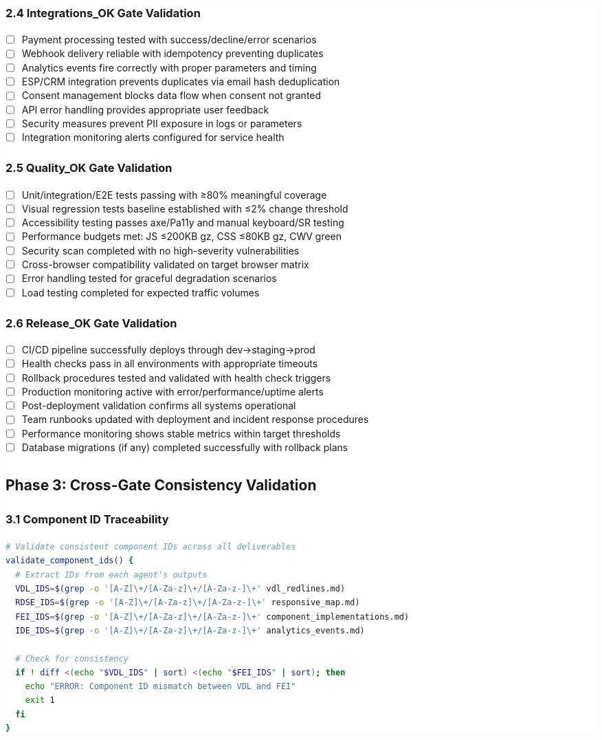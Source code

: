 ### 2.4 Integrations_OK Gate Validation
- [ ] Payment processing tested with success/decline/error scenarios
- [ ] Webhook delivery reliable with idempotency preventing duplicates
- [ ] Analytics events fire correctly with proper parameters and timing
- [ ] ESP/CRM integration prevents duplicates via email hash deduplication
- [ ] Consent management blocks data flow when consent not granted
- [ ] API error handling provides appropriate user feedback
- [ ] Security measures prevent PII exposure in logs or parameters
- [ ] Integration monitoring alerts configured for service health

### 2.5 Quality_OK Gate Validation
- [ ] Unit/integration/E2E tests passing with ≥80% meaningful coverage
- [ ] Visual regression tests baseline established with ≤2% change threshold
- [ ] Accessibility testing passes axe/Pa11y and manual keyboard/SR testing
- [ ] Performance budgets met: JS ≤200KB gz, CSS ≤80KB gz, CWV green
- [ ] Security scan completed with no high-severity vulnerabilities
- [ ] Cross-browser compatibility validated on target browser matrix
- [ ] Error handling tested for graceful degradation scenarios
- [ ] Load testing completed for expected traffic volumes

### 2.6 Release_OK Gate Validation
- [ ] CI/CD pipeline successfully deploys through dev→staging→prod
- [ ] Health checks pass in all environments with appropriate timeouts
- [ ] Rollback procedures tested and validated with health check triggers
- [ ] Production monitoring active with error/performance/uptime alerts
- [ ] Post-deployment validation confirms all systems operational
- [ ] Team runbooks updated with deployment and incident response procedures
- [ ] Performance monitoring shows stable metrics within target thresholds
- [ ] Database migrations (if any) completed successfully with rollback plans

## Phase 3: Cross-Gate Consistency Validation

### 3.1 Component ID Traceability
```bash
# Validate consistent component IDs across all deliverables
validate_component_ids() {
  # Extract IDs from each agent's outputs
  VDL_IDS=$(grep -o '[A-Z]\+/[A-Za-z]\+/[A-Za-z-]\+' vdl_redlines.md)
  RDSE_IDS=$(grep -o '[A-Z]\+/[A-Za-z]\+/[A-Za-z-]\+' responsive_map.md)
  FEI_IDS=$(grep -o '[A-Z]\+/[A-Za-z]\+/[A-Za-z-]\+' component_implementations.md)
  IDE_IDS=$(grep -o '[A-Z]\+/[A-Za-z]\+/[A-Za-z-]\+' analytics_events.md)
  
  # Check for consistency
  if ! diff <(echo "$VDL_IDS" | sort) <(echo "$FEI_IDS" | sort); then
    echo "ERROR: Component ID mismatch between VDL and FEI"
    exit 1
  fi
}
```
